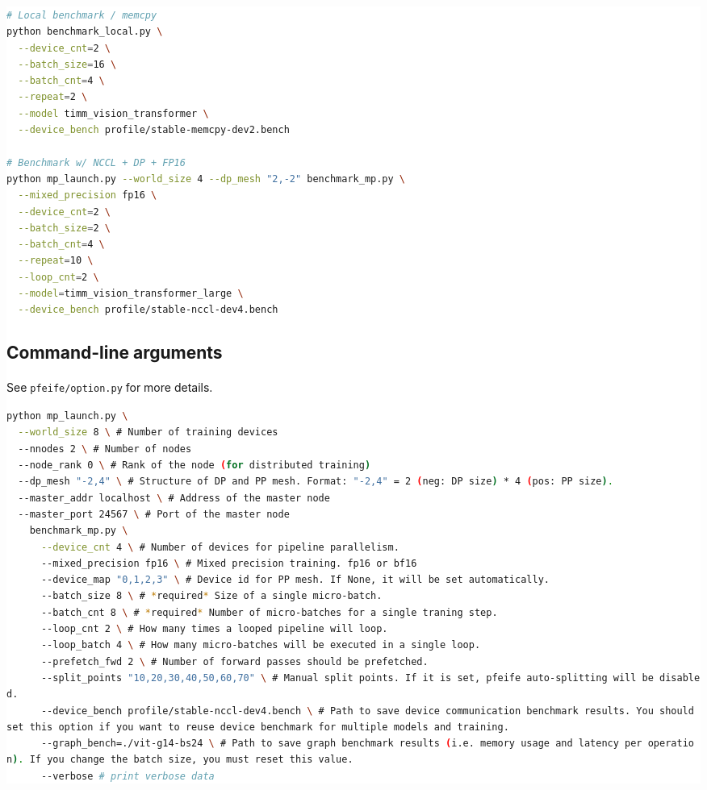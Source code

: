 ```sh
# Local benchmark / memcpy
python benchmark_local.py \
  --device_cnt=2 \
  --batch_size=16 \
  --batch_cnt=4 \
  --repeat=2 \
  --model timm_vision_transformer \
  --device_bench profile/stable-memcpy-dev2.bench

# Benchmark w/ NCCL + DP + FP16
python mp_launch.py --world_size 4 --dp_mesh "2,-2" benchmark_mp.py \
  --mixed_precision fp16 \
  --device_cnt=2 \
  --batch_size=2 \
  --batch_cnt=4 \
  --repeat=10 \
  --loop_cnt=2 \
  --model=timm_vision_transformer_large \
  --device_bench profile/stable-nccl-dev4.bench
```

## Command-line arguments

See `pfeife/option.py` for more details.

```sh
python mp_launch.py \
  --world_size 8 \ # Number of training devices
  --nnodes 2 \ # Number of nodes
  --node_rank 0 \ # Rank of the node (for distributed training)
  --dp_mesh "-2,4" \ # Structure of DP and PP mesh. Format: "-2,4" = 2 (neg: DP size) * 4 (pos: PP size).
  --master_addr localhost \ # Address of the master node
  --master_port 24567 \ # Port of the master node
    benchmark_mp.py \
      --device_cnt 4 \ # Number of devices for pipeline parallelism.
      --mixed_precision fp16 \ # Mixed precision training. fp16 or bf16
      --device_map "0,1,2,3" \ # Device id for PP mesh. If None, it will be set automatically.
      --batch_size 8 \ # *required* Size of a single micro-batch.
      --batch_cnt 8 \ # *required* Number of micro-batches for a single traning step.
      --loop_cnt 2 \ # How many times a looped pipeline will loop.
      --loop_batch 4 \ # How many micro-batches will be executed in a single loop.
      --prefetch_fwd 2 \ # Number of forward passes should be prefetched.
      --split_points "10,20,30,40,50,60,70" \ # Manual split points. If it is set, pfeife auto-splitting will be disabled.
      --device_bench profile/stable-nccl-dev4.bench \ # Path to save device communication benchmark results. You should set this option if you want to reuse device benchmark for multiple models and training.
      --graph_bench=./vit-g14-bs24 \ # Path to save graph benchmark results (i.e. memory usage and latency per operation). If you change the batch size, you must reset this value.
      --verbose # print verbose data
```
